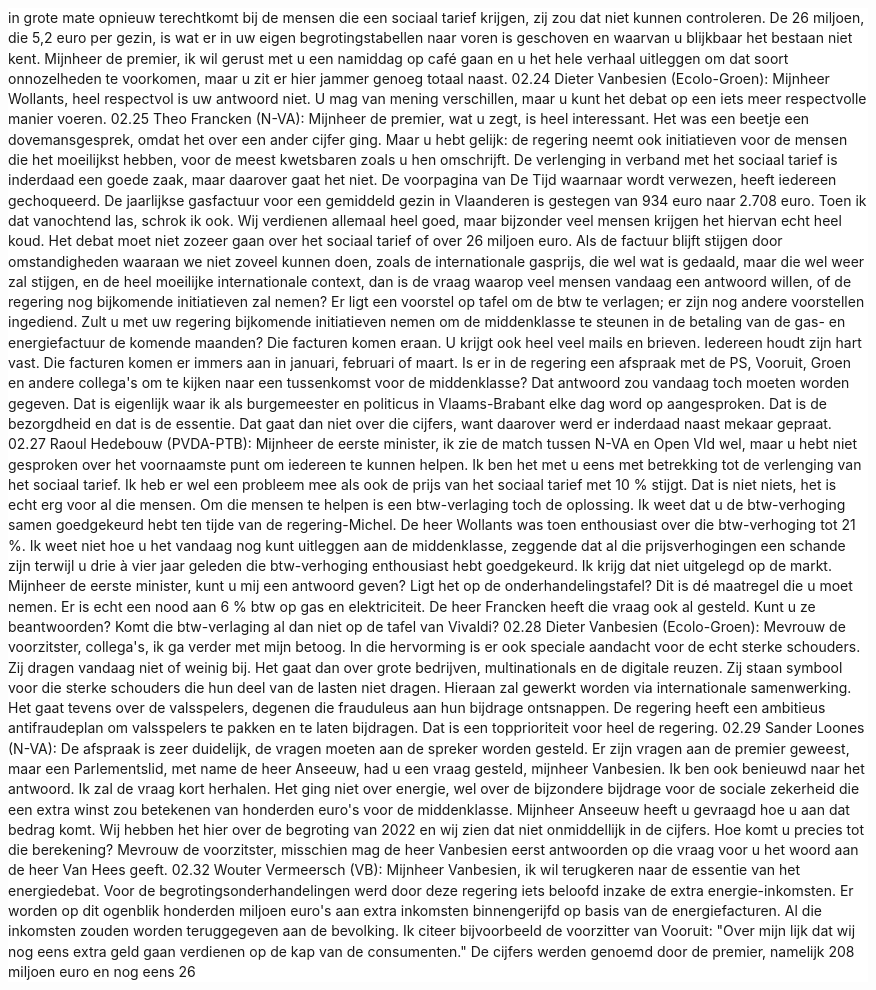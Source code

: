 in grote mate opnieuw terechtkomt bij de mensen die een sociaal tarief krijgen, zij zou dat niet kunnen controleren. De 26 miljoen, die 5,2 euro per gezin, is wat er in uw eigen begrotingstabellen naar voren is geschoven en waarvan u blijkbaar het bestaan niet kent. Mijnheer de premier, ik wil gerust met u een namiddag op café gaan en u het hele verhaal uitleggen om dat soort onnozelheden te voorkomen, maar u zit er hier jammer genoeg totaal naast. 02.24 Dieter Vanbesien (Ecolo-Groen): Mijnheer Wollants, heel respectvol is uw antwoord niet. U mag van mening verschillen, maar u kunt het debat op een iets meer respectvolle manier voeren. 02.25 Theo Francken (N-VA): Mijnheer de premier, wat u zegt, is heel interessant. Het was een beetje een dovemansgesprek, omdat het over een ander cijfer ging. Maar u hebt gelijk: de regering neemt ook initiatieven voor de mensen die het moeilijkst hebben, voor de meest kwetsbaren zoals u hen omschrijft. De verlenging in verband met het sociaal tarief is inderdaad een goede zaak, maar daarover gaat het niet. De voorpagina van De Tijd waarnaar wordt verwezen, heeft iedereen gechoqueerd. De jaarlijkse gasfactuur voor een gemiddeld gezin in Vlaanderen is gestegen van 934 euro naar 2.708 euro. Toen ik dat vanochtend las, schrok ik ook. Wij verdienen allemaal heel goed, maar bijzonder veel mensen krijgen het hiervan echt heel koud. Het debat moet niet zozeer gaan over het sociaal tarief of over 26 miljoen euro. Als de factuur blijft stijgen door omstandigheden waaraan we niet zoveel kunnen doen, zoals de internationale gasprijs, die wel wat is gedaald, maar die wel weer zal stijgen, en de heel moeilijke internationale context, dan is de vraag waarop veel mensen vandaag een antwoord willen, of de regering nog bijkomende initiatieven zal nemen? Er ligt een voorstel op tafel om de btw te verlagen; er zijn nog andere voorstellen ingediend. Zult u met uw regering bijkomende initiatieven nemen om de middenklasse te steunen in de betaling van de gas- en energiefactuur de komende maanden? Die facturen komen eraan. U krijgt ook heel veel mails en brieven. Iedereen houdt zijn hart vast. Die facturen komen er immers aan in januari, februari of maart. Is er in de regering een afspraak met de PS, Vooruit, Groen en andere collega's om te kijken naar een tussenkomst voor de middenklasse? Dat antwoord zou vandaag toch moeten worden gegeven. Dat is eigenlijk waar ik als burgemeester en politicus in Vlaams-Brabant elke dag word op aangesproken. Dat is de bezorgdheid en dat is de essentie. Dat gaat dan niet over die cijfers, want daarover werd er inderdaad naast mekaar gepraat. 02.27 Raoul Hedebouw (PVDA-PTB): Mijnheer de eerste minister, ik zie de match tussen N-VA en Open Vld wel, maar u hebt niet gesproken over het voornaamste punt om iedereen te kunnen helpen. Ik ben het met u eens met betrekking tot de verlenging van het sociaal tarief. Ik heb er wel een probleem mee als ook de prijs van het sociaal tarief met 10 % stijgt. Dat is niet niets, het is echt erg voor al die mensen. Om die mensen te helpen is een btw-verlaging toch de oplossing. Ik weet dat u de btw-verhoging samen goedgekeurd hebt ten tijde van de regering-Michel. De heer Wollants was toen enthousiast over die btw-verhoging tot 21 %. Ik weet niet hoe u het vandaag nog kunt uitleggen aan de middenklasse, zeggende dat al die prijsverhogingen een schande zijn terwijl u drie à vier jaar geleden die btw-verhoging enthousiast hebt goedgekeurd. Ik krijg dat niet uitgelegd op de markt. Mijnheer de eerste minister, kunt u mij een antwoord geven? Ligt het op de onderhandelingstafel? Dit is dé maatregel die u moet nemen. Er is echt een nood aan 6 % btw op gas en elektriciteit. De heer Francken heeft die vraag ook al gesteld. Kunt u ze beantwoorden? Komt die btw-verlaging al dan niet op de tafel van Vivaldi? 02.28 Dieter Vanbesien (Ecolo-Groen): Mevrouw de voorzitster, collega's, ik ga verder met mijn betoog. In die hervorming is er ook speciale aandacht voor de echt sterke schouders. Zij dragen vandaag niet of weinig bij. Het gaat dan over grote bedrijven, multinationals en de digitale reuzen. Zij staan symbool voor die sterke schouders die hun deel van de lasten niet dragen. Hieraan zal gewerkt worden via internationale samenwerking. Het gaat tevens over de valsspelers, degenen die frauduleus aan hun bijdrage ontsnappen. De regering heeft een ambitieus antifraudeplan om valsspelers te pakken en te laten bijdragen. Dat is een topprioriteit voor heel de regering. 02.29 Sander Loones (N-VA): De afspraak is zeer duidelijk, de vragen moeten aan de spreker worden gesteld. Er zijn vragen aan de premier geweest, maar een Parlementslid, met name de heer Anseeuw, had u een vraag gesteld, mijnheer Vanbesien. Ik ben ook benieuwd naar het antwoord. Ik zal de vraag kort herhalen. Het ging niet over energie, wel over de bijzondere bijdrage voor de sociale zekerheid die een extra winst zou betekenen van honderden euro's voor de middenklasse. Mijnheer Anseeuw heeft u gevraagd hoe u aan dat bedrag komt. Wij hebben het hier over de begroting van 2022 en wij zien dat niet onmiddellijk in de cijfers. Hoe komt u precies tot die berekening? Mevrouw de voorzitster, misschien mag de heer Vanbesien eerst antwoorden op die vraag voor u het woord aan de heer Van Hees geeft. 02.32 Wouter Vermeersch (VB): Mijnheer Vanbesien, ik wil terugkeren naar de essentie van het energiedebat. Voor de begrotingsonderhandelingen werd door deze regering iets beloofd inzake de extra energie-inkomsten. Er worden op dit ogenblik honderden miljoen euro's aan extra inkomsten binnengerijfd op basis van de energiefacturen. Al die inkomsten zouden worden teruggegeven aan de bevolking. Ik citeer bijvoorbeeld de voorzitter van Vooruit: "Over mijn lijk dat wij nog eens extra geld gaan verdienen op de kap van de consumenten." De cijfers werden genoemd door de premier, namelijk 208 miljoen euro en nog eens 26